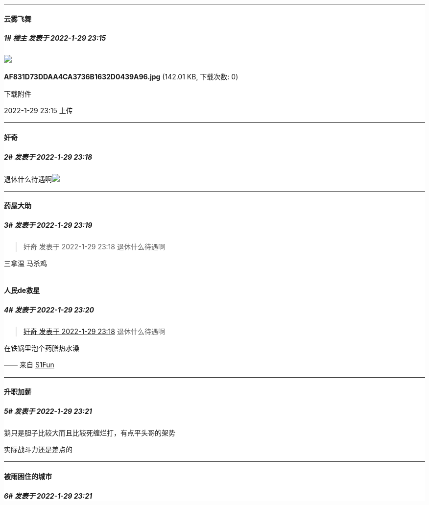 

*****

####  云雾飞舞  
##### 1#       楼主       发表于 2022-1-29 23:15

<img src="https://img.saraba1st.com/forum/202201/29/231529htkyepppa99pkmpt.jpg" referrerpolicy="no-referrer">

<strong>AF831D73DDAA4CA3736B1632D0439A96.jpg</strong> (142.01 KB, 下载次数: 0)

下载附件

2022-1-29 23:15 上传

*****

####  奸奇  
##### 2#       发表于 2022-1-29 23:18

退休什么待遇啊<img src="https://static.saraba1st.com/image/smiley/face2017/067.png" referrerpolicy="no-referrer">

*****

####  药屋大助  
##### 3#       发表于 2022-1-29 23:19

<blockquote>奸奇 发表于 2022-1-29 23:18
退休什么待遇啊</blockquote>
三拿温 马杀鸡

*****

####  人民de救星  
##### 4#       发表于 2022-1-29 23:20

<blockquote><a href="httphttps://bbs.saraba1st.com/2b/forum.php?mod=redirect&amp;goto=findpost&amp;pid=54478575&amp;ptid=2049961" target="_blank">奸奇 发表于 2022-1-29 23:18</a>
退休什么待遇啊</blockquote>
在铁锅里泡个药膳热水澡

—— 来自 [S1Fun](https://s1fun.koalcat.com)

*****

####  升职加薪  
##### 5#       发表于 2022-1-29 23:21

鹅只是胆子比较大而且比较死缠烂打，有点平头哥的架势

实际战斗力还是差点的

*****

####  被雨困住的城市  
##### 6#       发表于 2022-1-29 23:21

